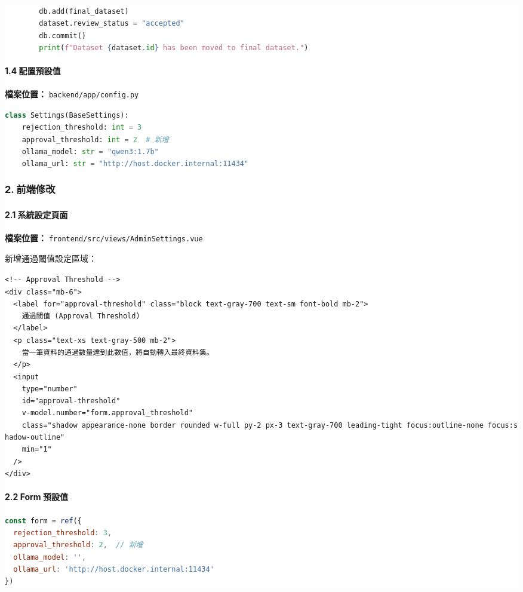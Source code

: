 ```python
        db.add(final_dataset)
        dataset.review_status = "accepted"
        db.commit()
        print(f"Dataset {dataset.id} has been moved to final dataset.")
```

#### 1.4 配置預設值
**檔案位置：** `backend/app/config.py`

```python
class Settings(BaseSettings):
    rejection_threshold: int = 3
    approval_threshold: int = 2  # 新增
    ollama_model: str = "qwen3:1.7b"
    ollama_url: str = "http://host.docker.internal:11434"
```

### 2. 前端修改

#### 2.1 系統設定頁面
**檔案位置：** `frontend/src/views/AdminSettings.vue`

新增通過閾值設定區域：

```vue
<!-- Approval Threshold -->
<div class="mb-6">
  <label for="approval-threshold" class="block text-gray-700 text-sm font-bold mb-2">
    通過閾值 (Approval Threshold)
  </label>
  <p class="text-xs text-gray-500 mb-2">
    當一筆資料的通過數量達到此數值，將自動轉入最終資料集。
  </p>
  <input
    type="number"
    id="approval-threshold"
    v-model.number="form.approval_threshold"
    class="shadow appearance-none border rounded w-full py-2 px-3 text-gray-700 leading-tight focus:outline-none focus:shadow-outline"
    min="1"
  />
</div>
```

#### 2.2 Form 預設值
```javascript
const form = ref({
  rejection_threshold: 3,
  approval_threshold: 2,  // 新增
  ollama_model: '',
  ollama_url: 'http://host.docker.internal:11434'
})
```
